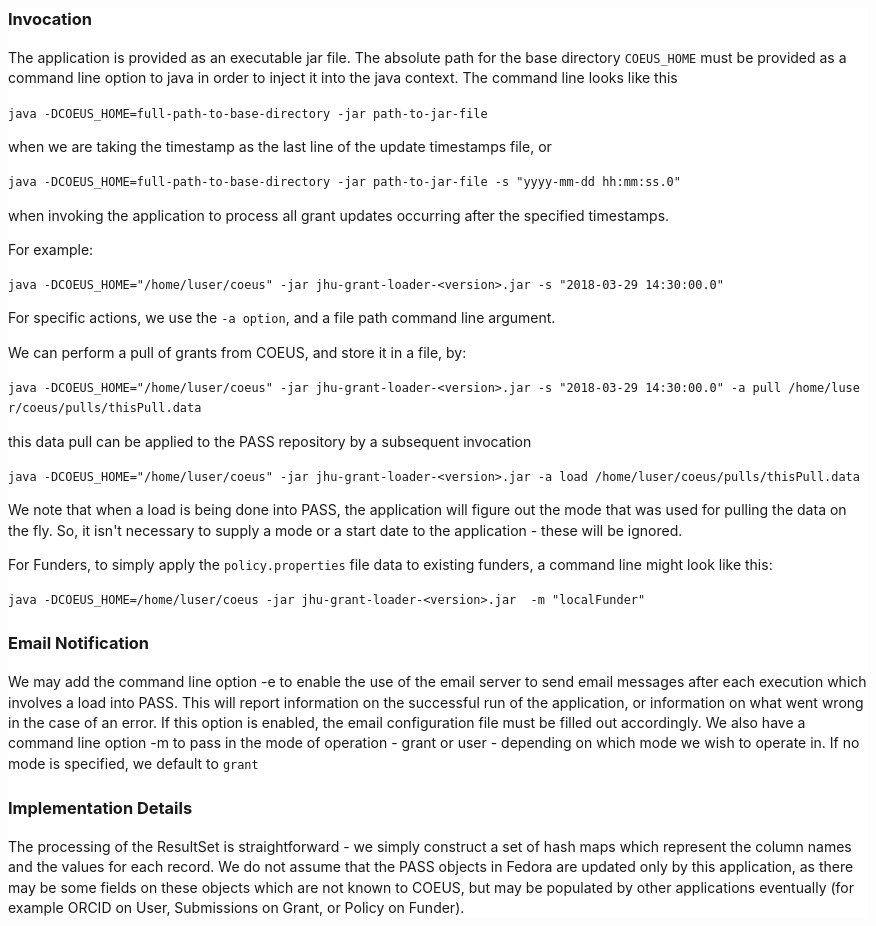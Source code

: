 ### Invocation
The application is provided as an executable jar file. The absolute path for the base directory `COEUS_HOME` must be provided as a command line
option to java in order to inject it into the java context. The command line looks like this

`java -DCOEUS_HOME=full-path-to-base-directory -jar path-to-jar-file`

when we are taking the timestamp as the last line of the update timestamps file, or 

`java -DCOEUS_HOME=full-path-to-base-directory -jar path-to-jar-file -s "yyyy-mm-dd hh:mm:ss.0"`

when invoking the application to process all grant updates occurring after the specified timestamps.

For example:

`java -DCOEUS_HOME="/home/luser/coeus" -jar jhu-grant-loader-<version>.jar -s "2018-03-29 14:30:00.0"`

For specific actions, we use the `-a option`, and a file path command line argument.

We can perform a pull of grants from COEUS, and store it in a file, by:

`java -DCOEUS_HOME="/home/luser/coeus" -jar jhu-grant-loader-<version>.jar -s "2018-03-29 14:30:00.0" -a pull /home/luser/coeus/pulls/thisPull.data`

this data pull can be applied to the PASS repository by a subsequent invocation

`java -DCOEUS_HOME="/home/luser/coeus" -jar jhu-grant-loader-<version>.jar -a load /home/luser/coeus/pulls/thisPull.data`

We note that when a load is being done into PASS, the application will figure out the mode that was used for pulling the data on the fly.
So, it isn't necessary to supply a mode or a start date to the application - these will be ignored.

For Funders, to simply apply the `policy.properties` file data to existing funders, a command line might look like this:

`java -DCOEUS_HOME=/home/luser/coeus -jar jhu-grant-loader-<version>.jar  -m "localFunder"`
### Email Notification
We may add the command line option -e to enable the use of the email server to send email messages after
each execution which involves a load into PASS. This will report information on the successful run of the application, or information
on what went wrong in the case of an error. If this option is enabled, the email configuration file
must be filled out accordingly. We also have a command line option -m to pass in the mode of operation -
 grant or user - depending on which mode we wish to operate in. If no mode is specified, we default to `grant`

### Implementation Details
The processing of the ResultSet is straightforward - we simply construct a set of hash maps which represent the
column names and the values for each record. We do not assume that the PASS objects in Fedora are updated
only by this application, as there may be some fields on these objects which are not known to COEUS, but
may be populated by other applications eventually (for example ORCID on User, Submissions on Grant, or Policy on Funder).
